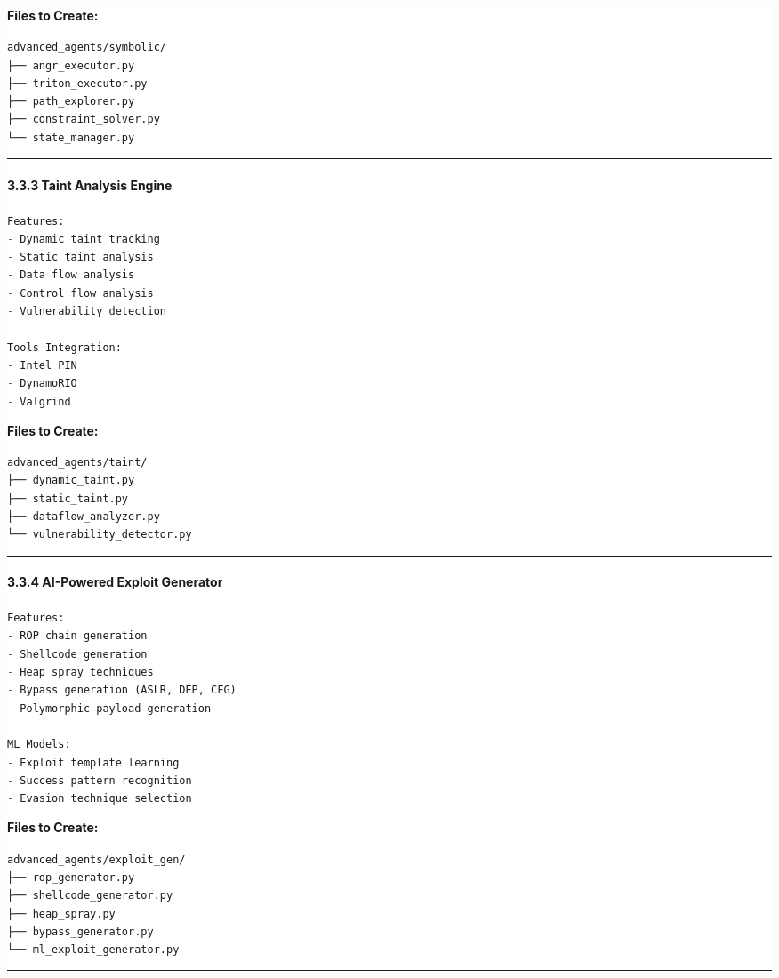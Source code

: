 **Files to Create:**
```
advanced_agents/symbolic/
├── angr_executor.py
├── triton_executor.py
├── path_explorer.py
├── constraint_solver.py
└── state_manager.py
```

---

#### 3.3.3 Taint Analysis Engine
```python
Features:
- Dynamic taint tracking
- Static taint analysis
- Data flow analysis
- Control flow analysis
- Vulnerability detection

Tools Integration:
- Intel PIN
- DynamoRIO
- Valgrind
```

**Files to Create:**
```
advanced_agents/taint/
├── dynamic_taint.py
├── static_taint.py
├── dataflow_analyzer.py
└── vulnerability_detector.py
```

---

#### 3.3.4 AI-Powered Exploit Generator
```python
Features:
- ROP chain generation
- Shellcode generation
- Heap spray techniques
- Bypass generation (ASLR, DEP, CFG)
- Polymorphic payload generation

ML Models:
- Exploit template learning
- Success pattern recognition
- Evasion technique selection
```

**Files to Create:**
```
advanced_agents/exploit_gen/
├── rop_generator.py
├── shellcode_generator.py
├── heap_spray.py
├── bypass_generator.py
└── ml_exploit_generator.py
```

---